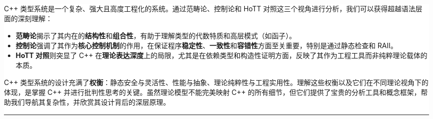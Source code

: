 C++ 类型系统是一个复杂、强大且高度工程化的系统。通过范畴论、控制论和 HoTT 对照这三个视角进行分析，我们可以获得超越语法层面的深刻理解：

- **范畴论**揭示了其内在的**结构性**和**组合性**，有助于理解类型的代数特质和高层模式（如函子）。
- **控制论**强调了其作为**核心控制机制**的作用，在保证程序**稳定性**、**一致性**和**容错性**方面至关重要，特别是通过静态检查和 RAII。
- **HoTT 对照**则突显了 C++ 在**理论表达深度**上的局限，尤其是在依赖类型和构造性证明方面，反映了其作为工程工具而非纯粹理论载体的本质。

C++ 类型系统的设计充满了**权衡**：静态安全与灵活性、性能与抽象、理论纯粹性与工程实用性。理解这些权衡以及它们在不同理论视角下的体现，是掌握 C++ 并进行批判性思考的关键。虽然理论模型不能完美映射 C++ 的所有细节，但它们提供了宝贵的分析工具和概念框架，帮助我们导航其复杂性，并欣赏其设计背后的深层原理。

---
